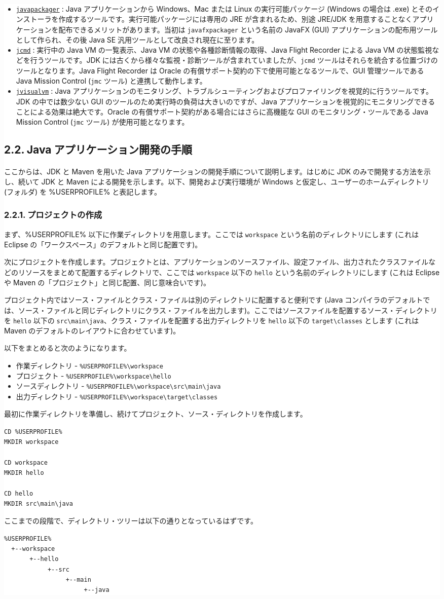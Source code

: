 - [`javapackager`](https://docs.oracle.com/javase/jp/8/docs/technotes/tools/windows/javapackager.html) : Java アプリケーションから Windows、Mac または Linux の実行可能パッケージ (Windows の場合は .exe) とそのインストーラを作成するツールです。実行可能パッケージには専用の JRE が含まれるため、別途 JRE/JDK を用意することなくアプリケーションを配布できるメリットがあります。当初は `javafxpackager` という名前の JavaFX (GUI) アプリケーションの配布用ツールとして作られ、その後 Java SE 汎用ツールとして改良され現在に至ります。
- [`jcmd`](https://docs.oracle.com/javase/jp/8/docs/technotes/tools/windows/jcmd.html) : 実行中の Java VM の一覧表示、Java VM の状態や各種診断情報の取得、Java Flight Recorder による Java VM の状態監視などを行うツールです。JDK には古くから様々な監視・診断ツールが含まれていましたが、`jcmd` ツールはそれらを統合する位置づけのツールとなります。Java Flight Recorder は Oracle の有償サポート契約の下で使用可能となるツールで、GUI 管理ツールである Java Mission Control (`jmc` ツール) と連携して動作します。
- [`jvisualvm`](https://docs.oracle.com/javase/jp/8/docs/technotes/tools/windows/jvisualvm.html) : Java アプリケーションのモニタリング、トラブルシューティングおよびプロファイリングを視覚的に行うツールです。JDK の中では数少ない GUI のツールのため実行時の負荷は大きいのですが、Java アプリケーションを視覚的にモニタリングできることによる効果は絶大です。Oracle の有償サポート契約がある場合にはさらに高機能な GUI のモニタリング・ツールである Java Mission Control (`jmc` ツール) が使用可能となります。

## 2.2. Java アプリケーション開発の手順

ここからは、JDK と Maven を用いた Java アプリケーションの開発手順について説明します。はじめに JDK のみで開発する方法を示し、続いて JDK と Maven による開発を示します。以下、開発および実行環境が Windows と仮定し、ユーザーのホームディレクトリ (フォルダ) を %USERPROFILE% と表記します。

### 2.2.1. プロジェクトの作成

まず、%USERPROFILE% 以下に作業ディレクトリを用意します。ここでは `workspace` という名前のディレクトリにします (これは Eclipse の「ワークスペース」のデフォルトと同じ配置です)。

次にプロジェクトを作成します。プロジェクトとは、アプリケーションのソースファイル、設定ファイル、出力されたクラスファイルなどのリソースをまとめて配置するディレクトリで、ここでは `workspace` 以下の `hello` という名前のディレクトリにします (これは Eclipse や Maven の「プロジェクト」と同じ配置、同じ意味合いです)。

プロジェクト内ではソース・ファイルとクラス・ファイルは別のディレクトリに配置すると便利です (Java コンパイラのデフォルトでは、ソース・ファイルと同じディレクトリにクラス・ファイルを出力します)。ここではソースファイルを配置するソース・ディレクトリを `hello` 以下の `src\main\java`、クラス・ファイルを配置する出力ディレクトリを `hello` 以下の `target\classes` とします (これは Maven のデフォルトのレイアウトに合わせています)。

以下をまとめると次のようになります。

- 作業ディレクトリ - `%USERPROFILE%\workspace`
- プロジェクト - `%USERPROFILE%\workspace\hello`
- ソースディレクトリ - `%USERPROFILE%\workspace\src\main\java`
- 出力ディレクトリ - `%USERPROFILE%\workspace\target\classes`

最初に作業ディレクトリを準備し、続けてプロジェクト、ソース・ディレクトリを作成します。

```
CD %USERPROFILE%
MKDIR workspace

CD workspace
MKDIR hello

CD hello
MKDIR src\main\java
```

ここまでの段階で、ディレクトリ・ツリーは以下の通りとなっているはずです。

```
%USERPROFILE%
  +--workspace
       +--hello
            +--src
                 +--main
                      +--java
```
